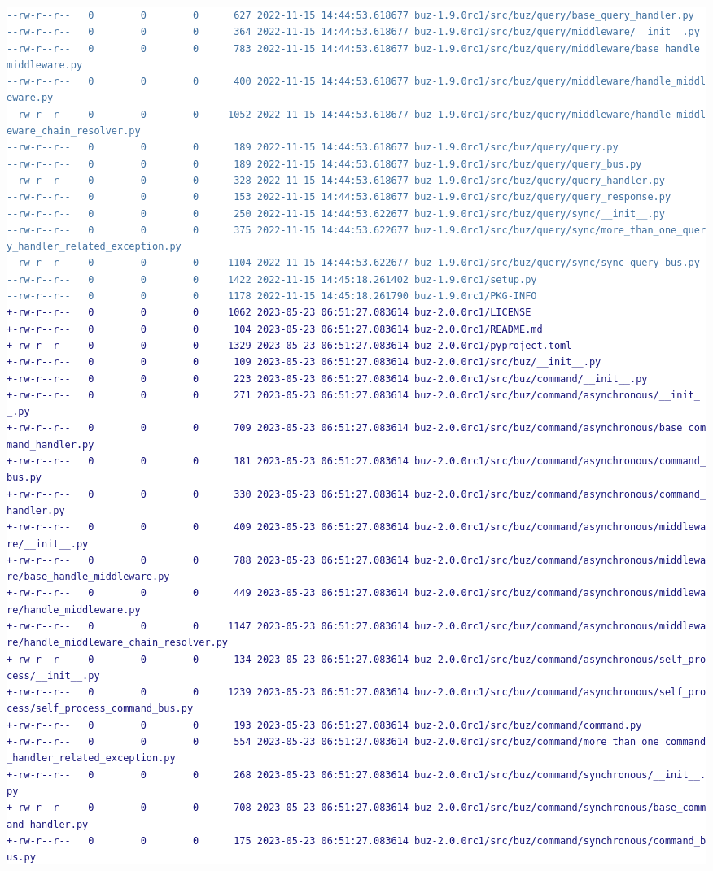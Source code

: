 ```diff
--rw-r--r--   0        0        0      627 2022-11-15 14:44:53.618677 buz-1.9.0rc1/src/buz/query/base_query_handler.py
--rw-r--r--   0        0        0      364 2022-11-15 14:44:53.618677 buz-1.9.0rc1/src/buz/query/middleware/__init__.py
--rw-r--r--   0        0        0      783 2022-11-15 14:44:53.618677 buz-1.9.0rc1/src/buz/query/middleware/base_handle_middleware.py
--rw-r--r--   0        0        0      400 2022-11-15 14:44:53.618677 buz-1.9.0rc1/src/buz/query/middleware/handle_middleware.py
--rw-r--r--   0        0        0     1052 2022-11-15 14:44:53.618677 buz-1.9.0rc1/src/buz/query/middleware/handle_middleware_chain_resolver.py
--rw-r--r--   0        0        0      189 2022-11-15 14:44:53.618677 buz-1.9.0rc1/src/buz/query/query.py
--rw-r--r--   0        0        0      189 2022-11-15 14:44:53.618677 buz-1.9.0rc1/src/buz/query/query_bus.py
--rw-r--r--   0        0        0      328 2022-11-15 14:44:53.618677 buz-1.9.0rc1/src/buz/query/query_handler.py
--rw-r--r--   0        0        0      153 2022-11-15 14:44:53.618677 buz-1.9.0rc1/src/buz/query/query_response.py
--rw-r--r--   0        0        0      250 2022-11-15 14:44:53.622677 buz-1.9.0rc1/src/buz/query/sync/__init__.py
--rw-r--r--   0        0        0      375 2022-11-15 14:44:53.622677 buz-1.9.0rc1/src/buz/query/sync/more_than_one_query_handler_related_exception.py
--rw-r--r--   0        0        0     1104 2022-11-15 14:44:53.622677 buz-1.9.0rc1/src/buz/query/sync/sync_query_bus.py
--rw-r--r--   0        0        0     1422 2022-11-15 14:45:18.261402 buz-1.9.0rc1/setup.py
--rw-r--r--   0        0        0     1178 2022-11-15 14:45:18.261790 buz-1.9.0rc1/PKG-INFO
+-rw-r--r--   0        0        0     1062 2023-05-23 06:51:27.083614 buz-2.0.0rc1/LICENSE
+-rw-r--r--   0        0        0      104 2023-05-23 06:51:27.083614 buz-2.0.0rc1/README.md
+-rw-r--r--   0        0        0     1329 2023-05-23 06:51:27.083614 buz-2.0.0rc1/pyproject.toml
+-rw-r--r--   0        0        0      109 2023-05-23 06:51:27.083614 buz-2.0.0rc1/src/buz/__init__.py
+-rw-r--r--   0        0        0      223 2023-05-23 06:51:27.083614 buz-2.0.0rc1/src/buz/command/__init__.py
+-rw-r--r--   0        0        0      271 2023-05-23 06:51:27.083614 buz-2.0.0rc1/src/buz/command/asynchronous/__init__.py
+-rw-r--r--   0        0        0      709 2023-05-23 06:51:27.083614 buz-2.0.0rc1/src/buz/command/asynchronous/base_command_handler.py
+-rw-r--r--   0        0        0      181 2023-05-23 06:51:27.083614 buz-2.0.0rc1/src/buz/command/asynchronous/command_bus.py
+-rw-r--r--   0        0        0      330 2023-05-23 06:51:27.083614 buz-2.0.0rc1/src/buz/command/asynchronous/command_handler.py
+-rw-r--r--   0        0        0      409 2023-05-23 06:51:27.083614 buz-2.0.0rc1/src/buz/command/asynchronous/middleware/__init__.py
+-rw-r--r--   0        0        0      788 2023-05-23 06:51:27.083614 buz-2.0.0rc1/src/buz/command/asynchronous/middleware/base_handle_middleware.py
+-rw-r--r--   0        0        0      449 2023-05-23 06:51:27.083614 buz-2.0.0rc1/src/buz/command/asynchronous/middleware/handle_middleware.py
+-rw-r--r--   0        0        0     1147 2023-05-23 06:51:27.083614 buz-2.0.0rc1/src/buz/command/asynchronous/middleware/handle_middleware_chain_resolver.py
+-rw-r--r--   0        0        0      134 2023-05-23 06:51:27.083614 buz-2.0.0rc1/src/buz/command/asynchronous/self_process/__init__.py
+-rw-r--r--   0        0        0     1239 2023-05-23 06:51:27.083614 buz-2.0.0rc1/src/buz/command/asynchronous/self_process/self_process_command_bus.py
+-rw-r--r--   0        0        0      193 2023-05-23 06:51:27.083614 buz-2.0.0rc1/src/buz/command/command.py
+-rw-r--r--   0        0        0      554 2023-05-23 06:51:27.083614 buz-2.0.0rc1/src/buz/command/more_than_one_command_handler_related_exception.py
+-rw-r--r--   0        0        0      268 2023-05-23 06:51:27.083614 buz-2.0.0rc1/src/buz/command/synchronous/__init__.py
+-rw-r--r--   0        0        0      708 2023-05-23 06:51:27.083614 buz-2.0.0rc1/src/buz/command/synchronous/base_command_handler.py
+-rw-r--r--   0        0        0      175 2023-05-23 06:51:27.083614 buz-2.0.0rc1/src/buz/command/synchronous/command_bus.py
```